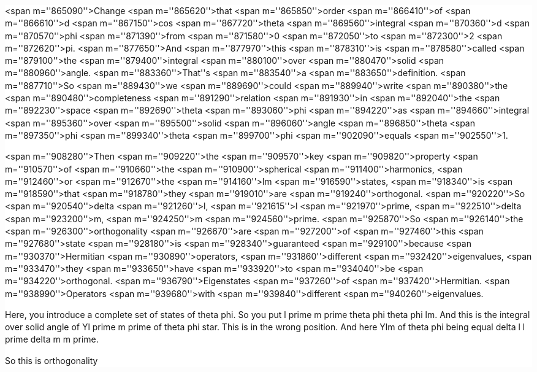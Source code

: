   <span m=''865090''>Change</span> <span m=''865620''>that</span> <span m=''865850''>order</span>
  <span m=''866410''>of</span> <span m=''866610''>d</span> <span m=''867150''>cos</span>
  <span m=''867720''>theta</span> <span m=''869560''>integral</span> <span m=''870360''>d</span>
  <span m=''870570''>phi</span> <span m=''871390''>from</span> <span m=''871580''>0</span>
  <span m=''872050''>to</span> <span m=''872300''>2</span> <span m=''872620''>pi.</span>
  <span m=''877650''>And</span> <span m=''877970''>this</span> <span m=''878310''>is</span>
  <span m=''878580''>called</span> <span m=''879100''>the</span> <span m=''879400''>integral</span>
  <span m=''880100''>over</span> <span m=''880470''>solid</span> <span m=''880960''>angle.</span>
  <span m=''883360''>That''s</span> <span m=''883540''>a</span> <span m=''883650''>definition.</span>
  <span m=''887710''>So</span> <span m=''889430''>we</span> <span m=''889690''>could</span>
  <span m=''889940''>write</span> <span m=''890380''>the</span> <span m=''890480''>completeness</span>
  <span m=''891290''>relation</span> <span m=''891930''>in</span> <span m=''892040''>the</span>
  <span m=''892230''>space</span> <span m=''892690''>theta</span> <span m=''893060''>phi</span>
  <span m=''894220''>as</span> <span m=''894660''>integral</span> <span m=''895360''>over</span>
  <span m=''895500''>solid</span> <span m=''896060''>angle</span> <span m=''896850''>theta</span>
  <span m=''897350''>phi</span> <span m=''899340''>theta</span> <span m=''899700''>phi</span>
  <span m=''902090''>equals</span> <span m=''902550''>1.</span> </p><p><span m=''908280''>Then</span>
  <span m=''909220''>the</span> <span m=''909570''>key</span> <span m=''909820''>property</span>
  <span m=''910570''>of</span> <span m=''910660''>the</span> <span m=''910900''>spherical</span>
  <span m=''911400''>harmonics,</span> <span m=''912460''>or</span> <span m=''912670''>the</span>
  <span m=''914160''>lm</span> <span m=''916590''>states,</span> <span m=''918340''>is</span>
  <span m=''918590''>that</span> <span m=''918780''>they</span> <span m=''919010''>are</span>
  <span m=''919240''>orthogonal.</span> <span m=''920220''>So</span> <span m=''920540''>delta</span>
  <span m=''921260''>l,</span> <span m=''921615''>l</span> <span m=''921970''>prime,</span>
  <span m=''922510''>delta</span> <span m=''923200''>m,</span> <span m=''924250''>m</span>
  <span m=''924560''>prime.</span> <span m=''925870''>So</span> <span m=''926140''>the</span>
  <span m=''926300''>orthogonality</span> <span m=''926670''>are</span> <span m=''927200''>of</span>
  <span m=''927460''>this</span> <span m=''927680''>state</span> <span m=''928180''>is</span>
  <span m=''928340''>guaranteed</span> <span m=''929100''>because</span> <span m=''930370''>Hermitian</span>
  <span m=''930890''>operators,</span> <span m=''931860''>different</span> <span m=''932420''>eigenvalues,</span>
  <span m=''933470''>they</span> <span m=''933650''>have</span> <span m=''933920''>to</span>
  <span m=''934040''>be</span> <span m=''934220''>orthogonal.</span> <span m=''936790''>Eigenstates</span>
  <span m=''937260''>of</span> <span m=''937420''>Hermitian.</span> <span m=''938990''>Operators</span>
  <span m=''939680''>with</span> <span m=''939840''>different</span> <span m=''940260''>eigenvalues.</span>
  </p><p><span m=''941400''>Here,</span> <span m=''942160''>you</span> <span m=''942370''>introduce</span>
  <span m=''943000''>a</span> <span m=''943110''>complete</span> <span m=''943660''>set</span>
  <span m=''943990''>of</span> <span m=''944090''>states</span> <span m=''945380''>of</span>
  <span m=''945640''>theta</span> <span m=''946000''>phi.</span> <span m=''946670''>So</span>
  <span m=''946960''>you</span> <span m=''947100''>put</span> <span m=''948060''>l</span>
  <span m=''948380''>prime</span> <span m=''948890''>m</span> <span m=''949300''>prime</span>
  <span m=''953040''>theta</span> <span m=''953500''>phi</span> <span m=''956240''>theta</span>
  <span m=''956820''>phi</span> <span m=''958540''>lm.</span> <span m=''962340''>And</span>
  <span m=''962830''>this</span> <span m=''963460''>is</span> <span m=''964070''>the</span>
  <span m=''964350''>integral</span> <span m=''965240''>over</span> <span m=''965500''>solid</span>
  <span m=''966110''>angle</span> <span m=''967650''>of</span> <span m=''970090''>Yl</span>
  <span m=''971420''>prime</span> <span m=''972240''>m</span> <span m=''972850''>prime</span>
  <span m=''974150''>of</span> <span m=''974880''>theta</span> <span m=''974950''>phi</span>
  <span m=''976220''>star.</span> <span m=''977610''>This</span> <span m=''977820''>is</span>
  <span m=''978530''>in</span> <span m=''978700''>the</span> <span m=''978830''>wrong</span>
  <span m=''979200''>position.</span> <span m=''981400''>And</span> <span m=''981570''>here</span>
  <span m=''981880''>Ylm</span> <span m=''983980''>of</span> <span m=''984290''>theta</span>
  <span m=''984930''>phi</span> <span m=''986240''>being</span> <span m=''986650''>equal</span>
  <span m=''986880''>delta</span> <span m=''987080''>l</span> <span m=''987866''>l</span>
  <span m=''988260''>prime</span> <span m=''988790''>delta</span> <span m=''989110''>m</span>
  <span m=''990770''>m</span> <span m=''991110''>prime.</span> </p><p><span m=''997650''>So</span>
  <span m=''1001060''>this</span> <span m=''1001330''>is</span> <span m=''1003530''>orthogonality</span>